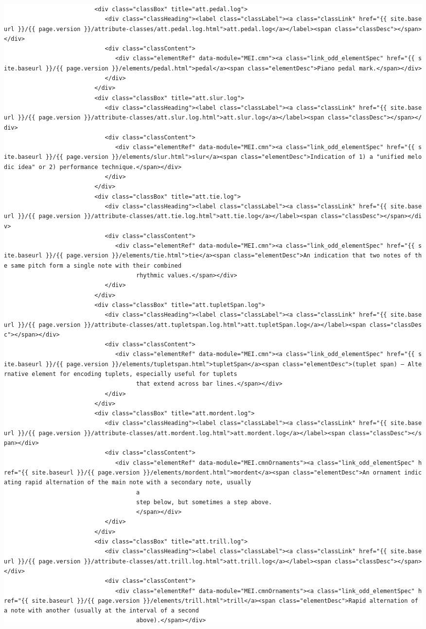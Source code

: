                               <div class="classBox" title="att.pedal.log">
                                 <div class="classHeading"><label class="classLabel"><a class="classLink" href="{{ site.baseurl }}/{{ page.version }}/attribute-classes/att.pedal.log.html">att.pedal.log</a></label><span class="classDesc"></span></div>
                                 <div class="classContent">
                                    <div class="elementRef" data-module="MEI.cmn"><a class="link_odd_elementSpec" href="{{ site.baseurl }}/{{ page.version }}/elements/pedal.html">pedal</a><span class="elementDesc">Piano pedal mark.</span></div>
                                 </div>
                              </div>
                              <div class="classBox" title="att.slur.log">
                                 <div class="classHeading"><label class="classLabel"><a class="classLink" href="{{ site.baseurl }}/{{ page.version }}/attribute-classes/att.slur.log.html">att.slur.log</a></label><span class="classDesc"></span></div>
                                 <div class="classContent">
                                    <div class="elementRef" data-module="MEI.cmn"><a class="link_odd_elementSpec" href="{{ site.baseurl }}/{{ page.version }}/elements/slur.html">slur</a><span class="elementDesc">Indication of 1) a "unified melodic idea" or 2) performance technique.</span></div>
                                 </div>
                              </div>
                              <div class="classBox" title="att.tie.log">
                                 <div class="classHeading"><label class="classLabel"><a class="classLink" href="{{ site.baseurl }}/{{ page.version }}/attribute-classes/att.tie.log.html">att.tie.log</a></label><span class="classDesc"></span></div>
                                 <div class="classContent">
                                    <div class="elementRef" data-module="MEI.cmn"><a class="link_odd_elementSpec" href="{{ site.baseurl }}/{{ page.version }}/elements/tie.html">tie</a><span class="elementDesc">An indication that two notes of the same pitch form a single note with their combined
                                          rhythmic values.</span></div>
                                 </div>
                              </div>
                              <div class="classBox" title="att.tupletSpan.log">
                                 <div class="classHeading"><label class="classLabel"><a class="classLink" href="{{ site.baseurl }}/{{ page.version }}/attribute-classes/att.tupletspan.log.html">att.tupletSpan.log</a></label><span class="classDesc"></span></div>
                                 <div class="classContent">
                                    <div class="elementRef" data-module="MEI.cmn"><a class="link_odd_elementSpec" href="{{ site.baseurl }}/{{ page.version }}/elements/tupletspan.html">tupletSpan</a><span class="elementDesc">(tuplet span) – Alternative element for encoding tuplets, especially useful for tuplets
                                          that extend across bar lines.</span></div>
                                 </div>
                              </div>
                              <div class="classBox" title="att.mordent.log">
                                 <div class="classHeading"><label class="classLabel"><a class="classLink" href="{{ site.baseurl }}/{{ page.version }}/attribute-classes/att.mordent.log.html">att.mordent.log</a></label><span class="classDesc"></span></div>
                                 <div class="classContent">
                                    <div class="elementRef" data-module="MEI.cmnOrnaments"><a class="link_odd_elementSpec" href="{{ site.baseurl }}/{{ page.version }}/elements/mordent.html">mordent</a><span class="elementDesc">An ornament indicating rapid alternation of the main note with a secondary note, usually
                                          a
                                          step below, but sometimes a step above. 
                                          </span></div>
                                 </div>
                              </div>
                              <div class="classBox" title="att.trill.log">
                                 <div class="classHeading"><label class="classLabel"><a class="classLink" href="{{ site.baseurl }}/{{ page.version }}/attribute-classes/att.trill.log.html">att.trill.log</a></label><span class="classDesc"></span></div>
                                 <div class="classContent">
                                    <div class="elementRef" data-module="MEI.cmnOrnaments"><a class="link_odd_elementSpec" href="{{ site.baseurl }}/{{ page.version }}/elements/trill.html">trill</a><span class="elementDesc">Rapid alternation of a note with another (usually at the interval of a second
                                          above).</span></div>